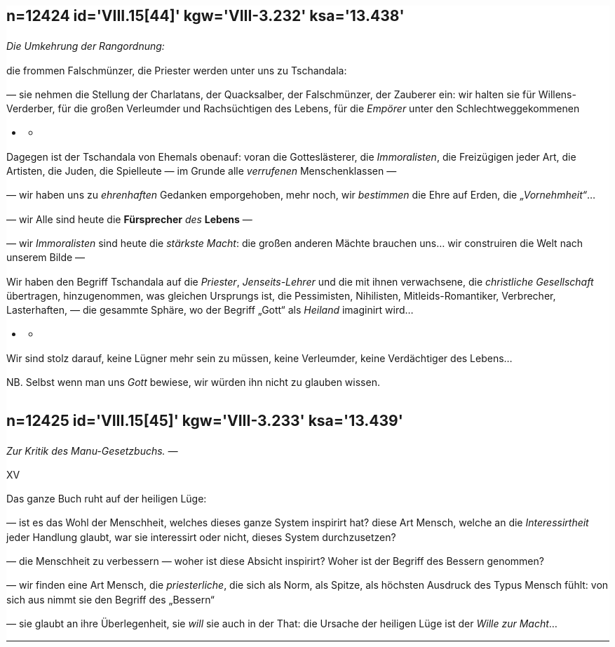 ## n=12424 id='VIII.15[44]' kgw='VIII-3.232' ksa='13.438'

*Die Umkehrung der Rangordnung:*

die frommen Falschmünzer, die Priester werden unter uns zu Tschandala:

— sie nehmen die Stellung der Charlatans, der Quacksalber, der Falschmünzer, der Zauberer ein: wir halten sie für Willens-Verderber, für die großen Verleumder und Rachsüchtigen des Lebens, für die *Empörer* unter den Schlechtweggekommenen

*   *

Dagegen ist der Tschandala von Ehemals obenauf: voran die Gotteslästerer, die *Immoralisten*, die Freizügigen jeder Art, die Artisten, die Juden, die Spielleute — im Grunde alle *verrufenen* Menschenklassen —

— wir haben uns zu *ehrenhaften* Gedanken emporgehoben, mehr noch, wir *bestimmen* die Ehre auf Erden, die *„Vornehmheit“*…

— wir Alle sind heute die **Fürsprecher** *des* **Lebens** —

— wir *Immoralisten* sind heute die *stärkste Macht*: die großen anderen Mächte brauchen uns… wir construiren die Welt nach unserem Bilde —

Wir haben den Begriff Tschandala auf die *Priester*, *Jenseits-Lehrer* und die mit ihnen verwachsene, die *christliche Gesellschaft* übertragen, hinzugenommen, was gleichen Ursprungs ist, die Pessimisten, Nihilisten, Mitleids-Romantiker, Verbrecher, Lasterhaften, — die gesammte Sphäre, wo der Begriff „Gott“ als *Heiland* imaginirt wird…

*   *

Wir sind stolz darauf, keine Lügner mehr sein zu müssen, keine Verleumder, keine Verdächtiger des Lebens…

NB. Selbst wenn man uns *Gott* bewiese, wir würden ihn nicht zu glauben wissen.

## n=12425 id='VIII.15[45]' kgw='VIII-3.233' ksa='13.439'

*Zur Kritik des Manu-Gesetzbuchs. —*

XV

Das ganze Buch ruht auf der heiligen Lüge:

— ist es das Wohl der Menschheit, welches dieses ganze System inspirirt hat? diese Art Mensch, welche an die *Interessirtheit* jeder Handlung glaubt, war sie interessirt oder nicht, dieses System durchzusetzen?

— die Menschheit zu verbessern — woher ist diese Absicht inspirirt? Woher ist der Begriff des Bessern genommen?

— wir finden eine Art Mensch, die *priesterliche*, die sich als Norm, als Spitze, als höchsten Ausdruck des Typus Mensch fühlt: von sich aus nimmt sie den Begriff des „Bessern“

— sie glaubt an ihre Überlegenheit, sie *will* sie auch in der That: die Ursache der heiligen Lüge ist der *Wille zur Macht*…

*   *   *
